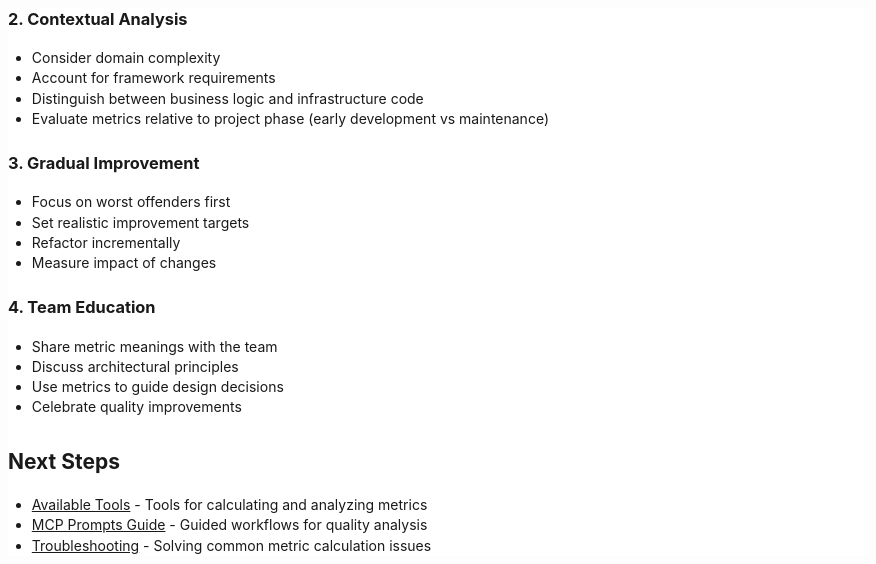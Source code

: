 ### 2. Contextual Analysis
- Consider domain complexity
- Account for framework requirements
- Distinguish between business logic and infrastructure code
- Evaluate metrics relative to project phase (early development vs maintenance)

### 3. Gradual Improvement
- Focus on worst offenders first
- Set realistic improvement targets
- Refactor incrementally
- Measure impact of changes

### 4. Team Education
- Share metric meanings with the team
- Discuss architectural principles
- Use metrics to guide design decisions
- Celebrate quality improvements

## Next Steps

- [Available Tools](available-tools.md) - Tools for calculating and analyzing metrics
- [MCP Prompts Guide](mcp-prompts.md) - Guided workflows for quality analysis
- [Troubleshooting](troubleshooting.md) - Solving common metric calculation issues
